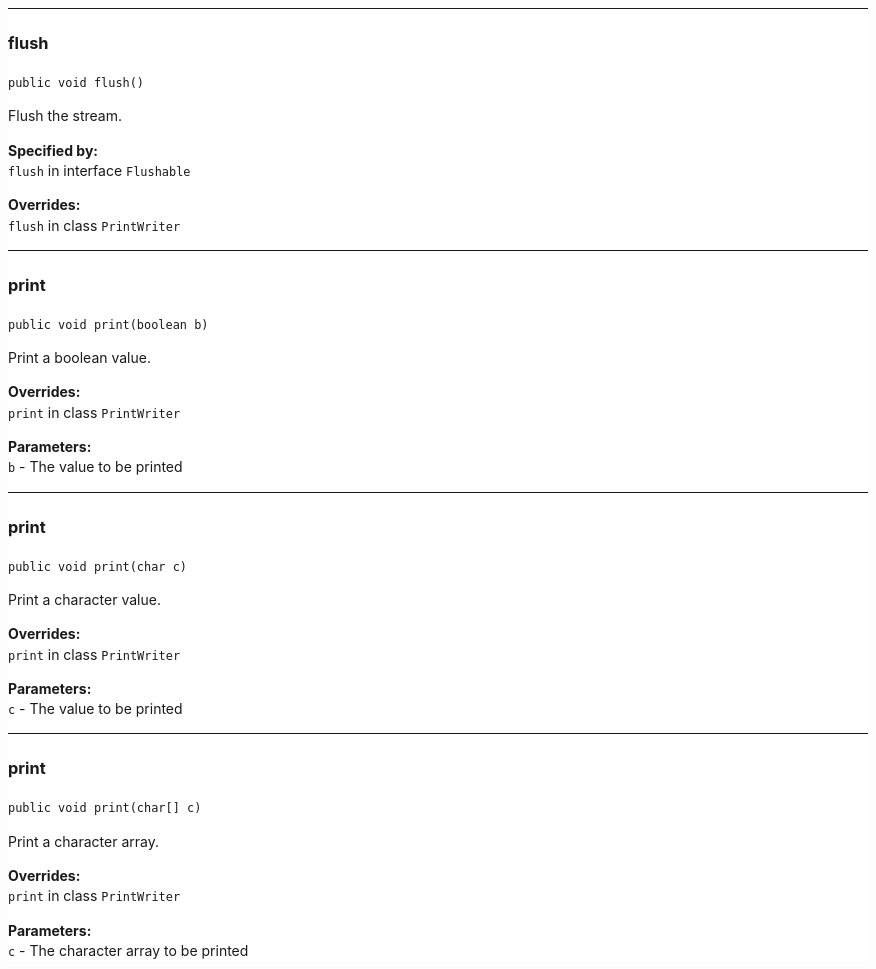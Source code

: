 ------------------------------------------------------------------------

### flush

    public void flush()

Flush the stream.

**Specified by:**  
`flush` in interface `Flushable`

**Overrides:**  
`flush` in class `PrintWriter`

------------------------------------------------------------------------

### print

    public void print(boolean b)

Print a boolean value.

**Overrides:**  
`print` in class `PrintWriter`



**Parameters:**  
`b` - The value to be printed

------------------------------------------------------------------------

### print

    public void print(char c)

Print a character value.

**Overrides:**  
`print` in class `PrintWriter`



**Parameters:**  
`c` - The value to be printed

------------------------------------------------------------------------

### print

    public void print(char[] c)

Print a character array.

**Overrides:**  
`print` in class `PrintWriter`



**Parameters:**  
`c` - The character array to be printed
